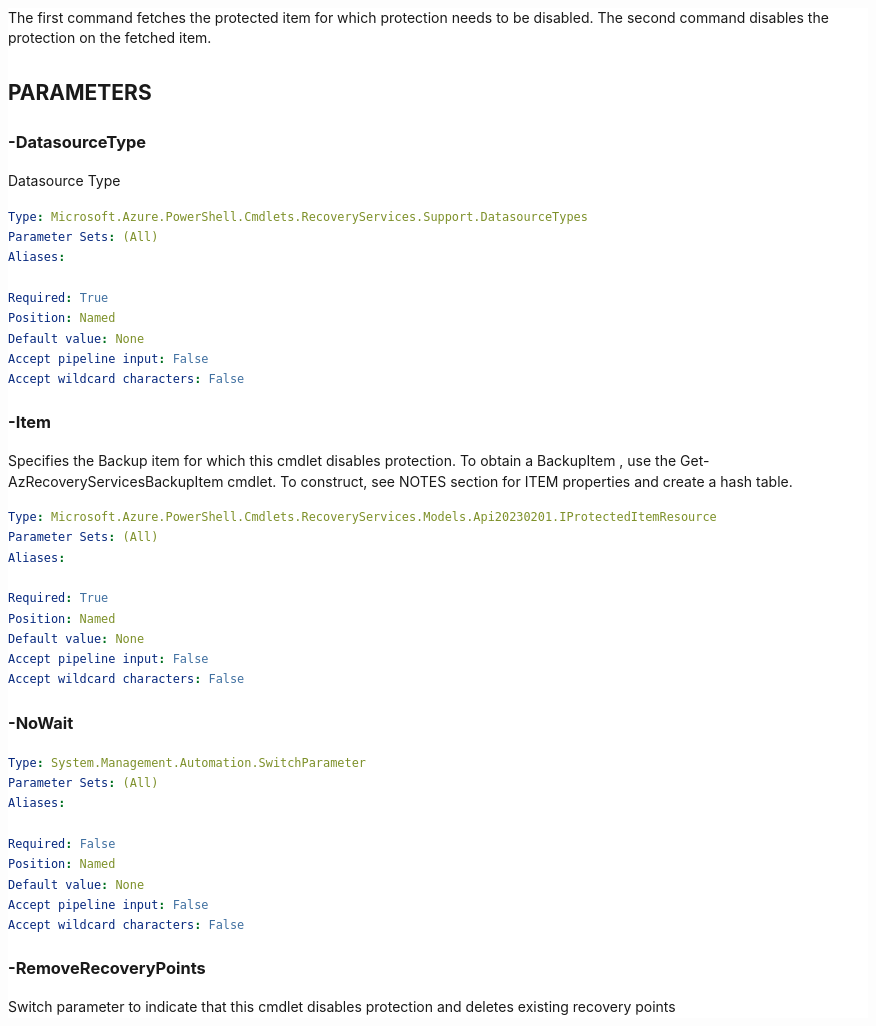 The first command fetches the protected item for which protection needs to be disabled.
The second command disables the protection on the fetched item.

## PARAMETERS

### -DatasourceType
Datasource Type

```yaml
Type: Microsoft.Azure.PowerShell.Cmdlets.RecoveryServices.Support.DatasourceTypes
Parameter Sets: (All)
Aliases:

Required: True
Position: Named
Default value: None
Accept pipeline input: False
Accept wildcard characters: False
```

### -Item
Specifies the Backup item for which this cmdlet disables protection.
To obtain a BackupItem , use the Get-AzRecoveryServicesBackupItem cmdlet.
To construct, see NOTES section for ITEM properties and create a hash table.

```yaml
Type: Microsoft.Azure.PowerShell.Cmdlets.RecoveryServices.Models.Api20230201.IProtectedItemResource
Parameter Sets: (All)
Aliases:

Required: True
Position: Named
Default value: None
Accept pipeline input: False
Accept wildcard characters: False
```

### -NoWait


```yaml
Type: System.Management.Automation.SwitchParameter
Parameter Sets: (All)
Aliases:

Required: False
Position: Named
Default value: None
Accept pipeline input: False
Accept wildcard characters: False
```

### -RemoveRecoveryPoints
Switch parameter to indicate that this cmdlet disables protection and deletes existing recovery points
